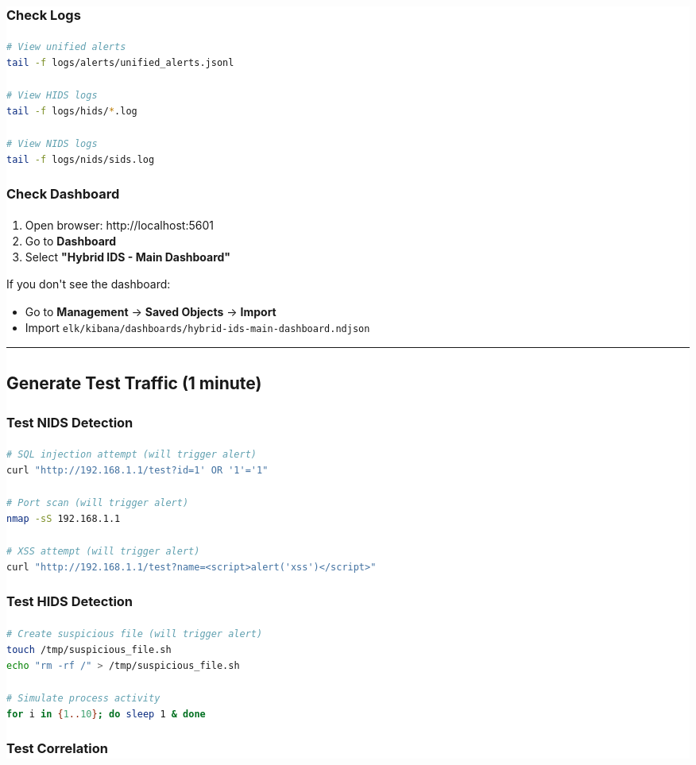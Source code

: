 ### Check Logs

```bash
# View unified alerts
tail -f logs/alerts/unified_alerts.jsonl

# View HIDS logs
tail -f logs/hids/*.log

# View NIDS logs
tail -f logs/nids/sids.log
```

### Check Dashboard

1. Open browser: http://localhost:5601
2. Go to **Dashboard**
3. Select **"Hybrid IDS - Main Dashboard"**

If you don't see the dashboard:
- Go to **Management** → **Saved Objects** → **Import**
- Import `elk/kibana/dashboards/hybrid-ids-main-dashboard.ndjson`

---

## Generate Test Traffic (1 minute)

### Test NIDS Detection

```bash
# SQL injection attempt (will trigger alert)
curl "http://192.168.1.1/test?id=1' OR '1'='1"

# Port scan (will trigger alert)
nmap -sS 192.168.1.1

# XSS attempt (will trigger alert)
curl "http://192.168.1.1/test?name=<script>alert('xss')</script>"
```

### Test HIDS Detection

```bash
# Create suspicious file (will trigger alert)
touch /tmp/suspicious_file.sh
echo "rm -rf /" > /tmp/suspicious_file.sh

# Simulate process activity
for i in {1..10}; do sleep 1 & done
```

### Test Correlation
